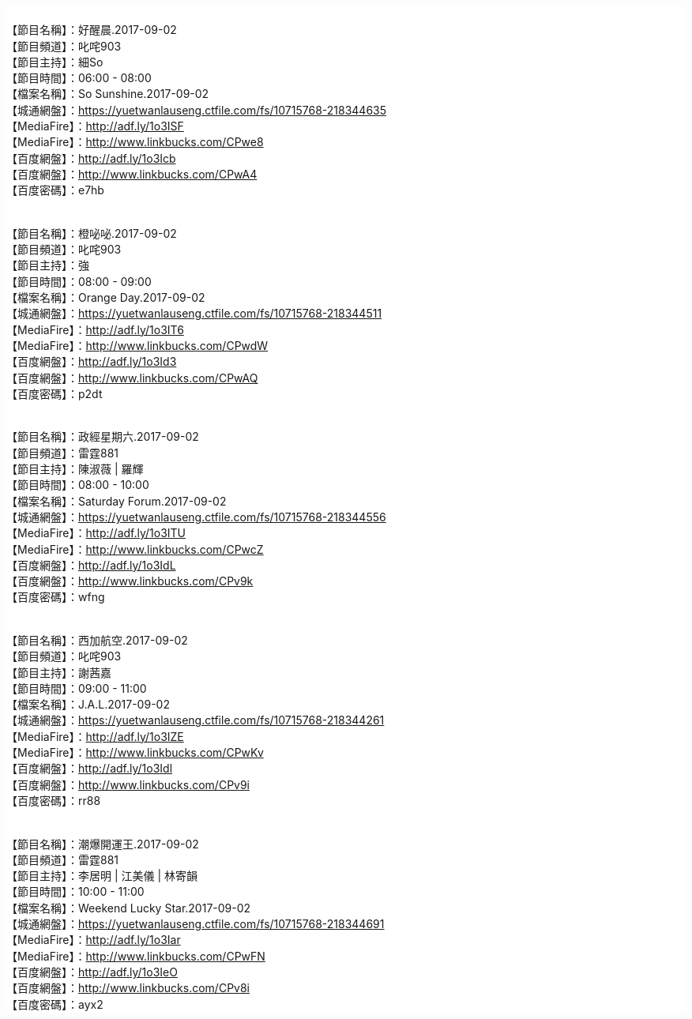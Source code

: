 <br>【節目名稱】：好醒晨.2017-09-02
<br>【節目頻道】：叱咤903
<br>【節目主持】：細So
<br>【節目時間】：06:00 - 08:00
<br>【檔案名稱】：So Sunshine.2017-09-02
<br>【城通網盤】：https://yuetwanlauseng.ctfile.com/fs/10715768-218344635
<br>【MediaFire】：http://adf.ly/1o3ISF
<br>【MediaFire】：http://www.linkbucks.com/CPwe8
<br>【百度網盤】：http://adf.ly/1o3Icb
<br>【百度網盤】：http://www.linkbucks.com/CPwA4
<br>【百度密碼】：e7hb

<br>【節目名稱】：橙咇咇.2017-09-02
<br>【節目頻道】：叱咤903
<br>【節目主持】：強
<br>【節目時間】：08:00 - 09:00
<br>【檔案名稱】：Orange Day.2017-09-02
<br>【城通網盤】：https://yuetwanlauseng.ctfile.com/fs/10715768-218344511
<br>【MediaFire】：http://adf.ly/1o3IT6
<br>【MediaFire】：http://www.linkbucks.com/CPwdW
<br>【百度網盤】：http://adf.ly/1o3Id3
<br>【百度網盤】：http://www.linkbucks.com/CPwAQ
<br>【百度密碼】：p2dt

<br>【節目名稱】：政經星期六.2017-09-02
<br>【節目頻道】：雷霆881
<br>【節目主持】：陳淑薇 | 羅輝
<br>【節目時間】：08:00 - 10:00
<br>【檔案名稱】：Saturday Forum.2017-09-02
<br>【城通網盤】：https://yuetwanlauseng.ctfile.com/fs/10715768-218344556
<br>【MediaFire】：http://adf.ly/1o3ITU
<br>【MediaFire】：http://www.linkbucks.com/CPwcZ
<br>【百度網盤】：http://adf.ly/1o3IdL
<br>【百度網盤】：http://www.linkbucks.com/CPv9k
<br>【百度密碼】：wfng

<br>【節目名稱】：西加航空.2017-09-02
<br>【節目頻道】：叱咤903
<br>【節目主持】：謝茜嘉
<br>【節目時間】：09:00 - 11:00
<br>【檔案名稱】：J.A.L.2017-09-02
<br>【城通網盤】：https://yuetwanlauseng.ctfile.com/fs/10715768-218344261
<br>【MediaFire】：http://adf.ly/1o3IZE
<br>【MediaFire】：http://www.linkbucks.com/CPwKv
<br>【百度網盤】：http://adf.ly/1o3Idl
<br>【百度網盤】：http://www.linkbucks.com/CPv9i
<br>【百度密碼】：rr88

<br>【節目名稱】：潮爆開運王.2017-09-02
<br>【節目頻道】：雷霆881
<br>【節目主持】：李居明 | 江美儀 | 林寄韻
<br>【節目時間】：10:00 - 11:00
<br>【檔案名稱】：Weekend Lucky Star.2017-09-02
<br>【城通網盤】：https://yuetwanlauseng.ctfile.com/fs/10715768-218344691
<br>【MediaFire】：http://adf.ly/1o3Iar
<br>【MediaFire】：http://www.linkbucks.com/CPwFN
<br>【百度網盤】：http://adf.ly/1o3IeO
<br>【百度網盤】：http://www.linkbucks.com/CPv8i
<br>【百度密碼】：ayx2
